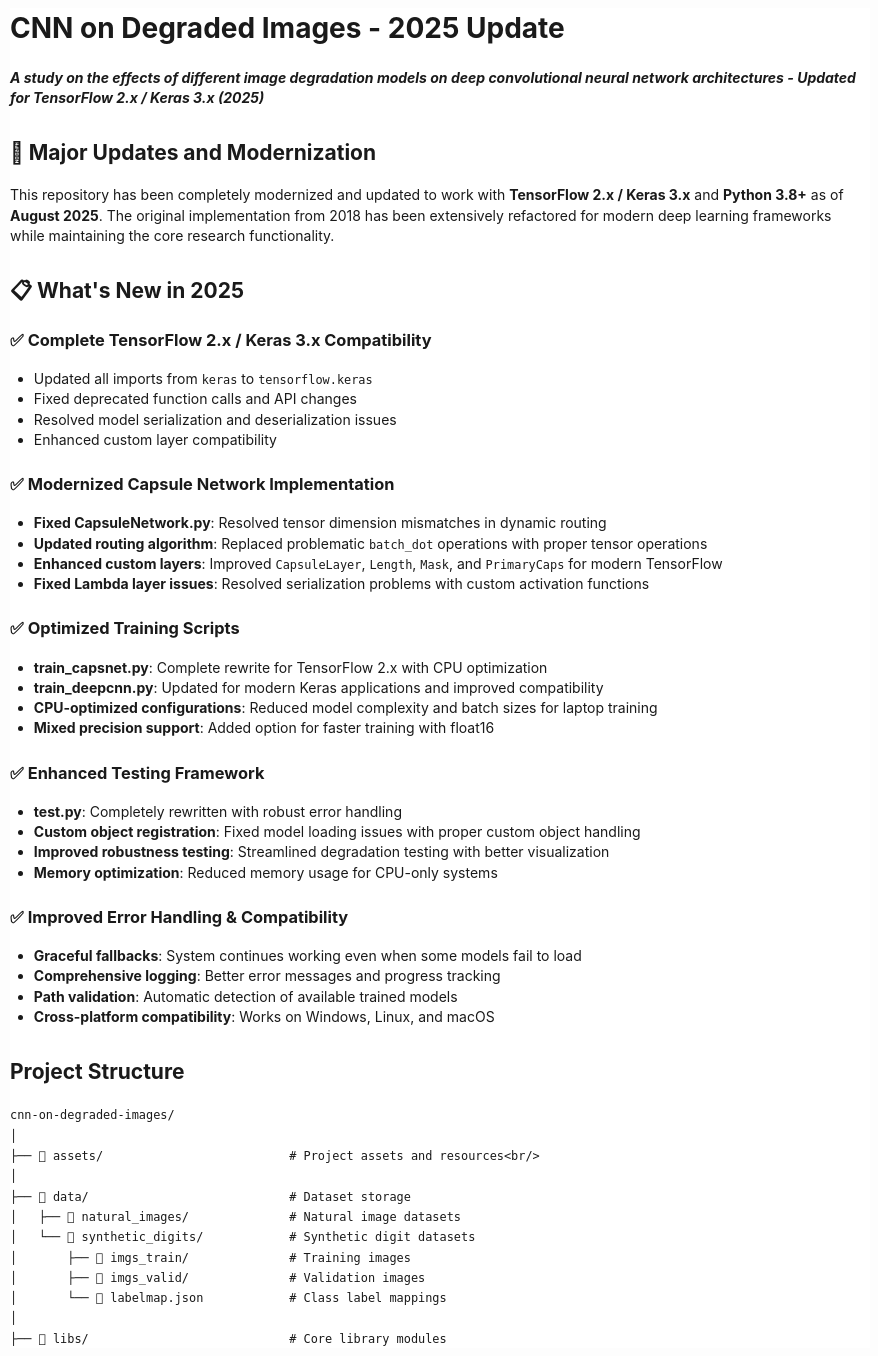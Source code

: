 # CNN on Degraded Images - 2025 Update

***A study on the effects of different image degradation models on deep convolutional neural network architectures - Updated for TensorFlow 2.x / Keras 3.x (2025)***

## 🚀 Major Updates and Modernization

This repository has been completely modernized and updated to work with **TensorFlow 2.x / Keras 3.x** and **Python 3.8+** as of **August 2025**. The original implementation from 2018 has been extensively refactored for modern deep learning frameworks while maintaining the core research functionality.

## 📋 What's New in 2025

### ✅ **Complete TensorFlow 2.x / Keras 3.x Compatibility**
- Updated all imports from `keras` to `tensorflow.keras`
- Fixed deprecated function calls and API changes
- Resolved model serialization and deserialization issues
- Enhanced custom layer compatibility

### ✅ **Modernized Capsule Network Implementation**
- **Fixed CapsuleNetwork.py**: Resolved tensor dimension mismatches in dynamic routing
- **Updated routing algorithm**: Replaced problematic `batch_dot` operations with proper tensor operations
- **Enhanced custom layers**: Improved `CapsuleLayer`, `Length`, `Mask`, and `PrimaryCaps` for modern TensorFlow
- **Fixed Lambda layer issues**: Resolved serialization problems with custom activation functions

### ✅ **Optimized Training Scripts**
- **train_capsnet.py**: Complete rewrite for TensorFlow 2.x with CPU optimization
- **train_deepcnn.py**: Updated for modern Keras applications and improved compatibility
- **CPU-optimized configurations**: Reduced model complexity and batch sizes for laptop training
- **Mixed precision support**: Added option for faster training with float16

### ✅ **Enhanced Testing Framework**
- **test.py**: Completely rewritten with robust error handling
- **Custom object registration**: Fixed model loading issues with proper custom object handling
- **Improved robustness testing**: Streamlined degradation testing with better visualization
- **Memory optimization**: Reduced memory usage for CPU-only systems

### ✅ **Improved Error Handling & Compatibility**
- **Graceful fallbacks**: System continues working even when some models fail to load
- **Comprehensive logging**: Better error messages and progress tracking
- **Path validation**: Automatic detection of available trained models
- **Cross-platform compatibility**: Works on Windows, Linux, and macOS

## Project Structure
```
cnn-on-degraded-images/
│
├── 📂 assets/                          # Project assets and resources<br/>
│
├── 📂 data/                            # Dataset storage
│   ├── 📂 natural_images/              # Natural image datasets
│   └── 📂 synthetic_digits/            # Synthetic digit datasets
│       ├── 📂 imgs_train/              # Training images
│       ├── 📂 imgs_valid/              # Validation images
│       └── 📄 labelmap.json            # Class label mappings
│
├── 📂 libs/                            # Core library modules
```